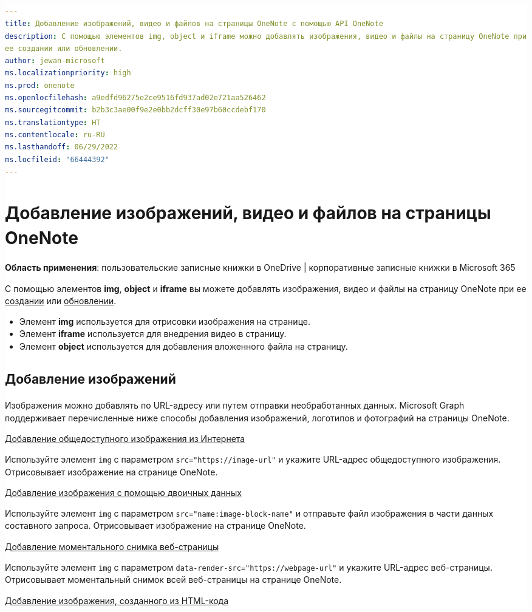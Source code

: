```yaml
---
title: Добавление изображений, видео и файлов на страницы OneNote с помощью API OneNote
description: С помощью элементов img, object и iframe можно добавлять изображения, видео и файлы на страницу OneNote при ее создании или обновлении.
author: jewan-microsoft
ms.localizationpriority: high
ms.prod: onenote
ms.openlocfilehash: a9edfd96275e2ce9516fd937ad02e721aa526462
ms.sourcegitcommit: b2b3c3ae00f9e2e0bb2dcff30e97b60ccdebf170
ms.translationtype: HT
ms.contentlocale: ru-RU
ms.lasthandoff: 06/29/2022
ms.locfileid: "66444392"
---
```

# <a name="add-images-videos-and-files-to-onenote-pages"></a>Добавление изображений, видео и файлов на страницы OneNote

**Область применения**: пользовательские записные книжки в OneDrive | корпоративные записные книжки в Microsoft 365

С помощью элементов **img**, **object** и **iframe** вы можете добавлять изображения, видео и файлы на страницу OneNote при ее [создании](onenote-create-page.md) или [обновлении](onenote-update-page.md). 

- Элемент **img** используется для отрисовки изображения на странице.
- Элемент **iframe** используется для внедрения видео в страницу.
- Элемент **object** используется для добавления вложенного файла на страницу.


<a name="images"></a>

## <a name="adding-images"></a>Добавление изображений

Изображения можно добавлять по URL-адресу или путем отправки необработанных данных. Microsoft Graph поддерживает перечисленные ниже способы добавления изображений, логотипов и фотографий на страницы OneNote. 

[Добавление общедоступного изображения из Интернета](#add-a-public-image-from-the-web)

Используйте элемент `img` с параметром `src="https://image-url"` и укажите URL-адрес общедоступного изображения. Отрисовывает изображение на странице OneNote.

[Добавление изображения с помощью двоичных данных](#add-an-image-using-binary-data)

Используйте элемент `img` с параметром `src="name:image-block-name"` и отправьте файл изображения в части данных составного запроса. Отрисовывает изображение на странице OneNote.

[Добавление моментального снимка веб-страницы](#add-a-webpage-snapshot)

Используйте элемент `img` с параметром `data-render-src="https://webpage-url"` и укажите URL-адрес веб-страницы. Отрисовывает моментальный снимок всей веб-страницы на странице OneNote.

[Добавление изображения, созданного из HTML-кода](#add-an-image-rendered-from-html)

